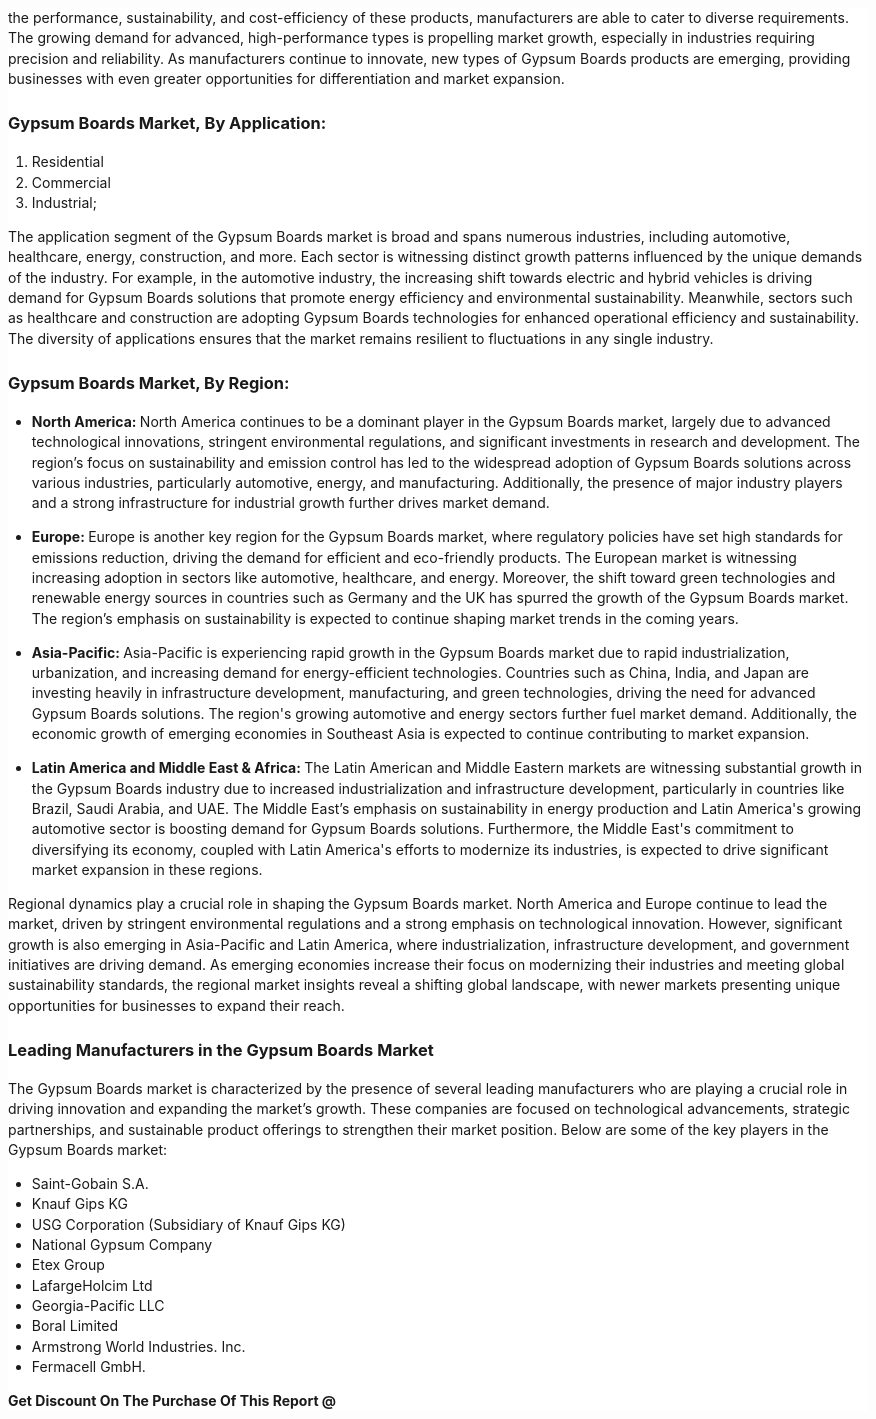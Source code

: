 the performance, sustainability, and cost-efficiency of these products, manufacturers are able to cater to diverse requirements. The growing demand for advanced, high-performance types is propelling market growth, especially in industries requiring precision and reliability. As manufacturers continue to innovate, new types of Gypsum Boards products are emerging, providing businesses with even greater opportunities for differentiation and market expansion.</p><h3>Gypsum Boards Market,&nbsp;By Application:</h3><ol><li>Residential<li> Commercial<li> Industrial;</li></ol><p>The application segment of the Gypsum Boards market is broad and spans numerous industries, including automotive, healthcare, energy, construction, and more. Each sector is witnessing distinct growth patterns influenced by the unique demands of the industry. For example, in the automotive industry, the increasing shift towards electric and hybrid vehicles is driving demand for Gypsum Boards solutions that promote energy efficiency and environmental sustainability. Meanwhile, sectors such as healthcare and construction are adopting Gypsum Boards technologies for enhanced operational efficiency and sustainability. The diversity of applications ensures that the market remains resilient to fluctuations in any single industry.</p><h3>Gypsum Boards Market, By Region:</h3><ul><li><p><strong>North America:&nbsp;</strong>North America continues to be a dominant player in the Gypsum Boards market, largely due to advanced technological innovations, stringent environmental regulations, and significant investments in research and development. The region&rsquo;s focus on sustainability and emission control has led to the widespread adoption of Gypsum Boards solutions across various industries, particularly automotive, energy, and manufacturing. Additionally, the presence of major industry players and a strong infrastructure for industrial growth further drives market demand.</p></li><li><p><strong><strong>Europe:&nbsp;</strong></strong>Europe is another key region for the Gypsum Boards market, where regulatory policies have set high standards for emissions reduction, driving the demand for efficient and eco-friendly products. The European market is witnessing increasing adoption in sectors like automotive, healthcare, and energy. Moreover, the shift toward green technologies and renewable energy sources in countries such as Germany and the UK has spurred the growth of the Gypsum Boards market. The region&rsquo;s emphasis on sustainability is expected to continue shaping market trends in the coming years.</p></li><li><p><strong><strong>Asia-Pacific:&nbsp;</strong></strong>Asia-Pacific is experiencing rapid growth in the Gypsum Boards market due to rapid industrialization, urbanization, and increasing demand for energy-efficient technologies. Countries such as China, India, and Japan are investing heavily in infrastructure development, manufacturing, and green technologies, driving the need for advanced Gypsum Boards solutions. The region's growing automotive and energy sectors further fuel market demand. Additionally, the economic growth of emerging economies in Southeast Asia is expected to continue contributing to market expansion.</p></li><li><p><strong><strong>Latin America and Middle East &amp; Africa:&nbsp;</strong></strong>The Latin American and Middle Eastern markets are witnessing substantial growth in the Gypsum Boards industry due to increased industrialization and infrastructure development, particularly in countries like Brazil, Saudi Arabia, and UAE. The Middle East&rsquo;s emphasis on sustainability in energy production and Latin America's growing automotive sector is boosting demand for Gypsum Boards solutions. Furthermore, the Middle East's commitment to diversifying its economy, coupled with Latin America's efforts to modernize its industries, is expected to drive significant market expansion in these regions.</p></li></ul><p>Regional dynamics play a crucial role in shaping the Gypsum Boards market. North America and Europe continue to lead the market, driven by stringent environmental regulations and a strong emphasis on technological innovation. However, significant growth is also emerging in Asia-Pacific and Latin America, where industrialization, infrastructure development, and government initiatives are driving demand. As emerging economies increase their focus on modernizing their industries and meeting global sustainability standards, the regional market insights reveal a shifting global landscape, with newer markets presenting unique opportunities for businesses to expand their reach.</p><h3><strong>Leading Manufacturers in the Gypsum Boards Market</strong></h3><p>The Gypsum Boards market is characterized by the presence of several leading manufacturers who are playing a crucial role in driving innovation and expanding the market&rsquo;s growth. These companies are focused on technological advancements, strategic partnerships, and sustainable product offerings to strengthen their market position. Below are some of the key players in the Gypsum Boards market:</p></div><div class="article-main__content" data-test-id="publishing-text-block"><ul><li><span class="">Saint-Gobain S.A.<li> Knauf Gips KG<li> USG Corporation (Subsidiary of Knauf Gips KG)<li> National Gypsum Company<li> Etex Group<li> LafargeHolcim Ltd<li> Georgia-Pacific LLC<li> Boral Limited<li> Armstrong World Industries. Inc.<li> Fermacell GmbH.</span></li></ul></div><div class="article-main__content" data-test-id="publishing-text-block"><p><span class="font-[700]"><strong>Get Discount On The Purchase Of This Report @</strong>